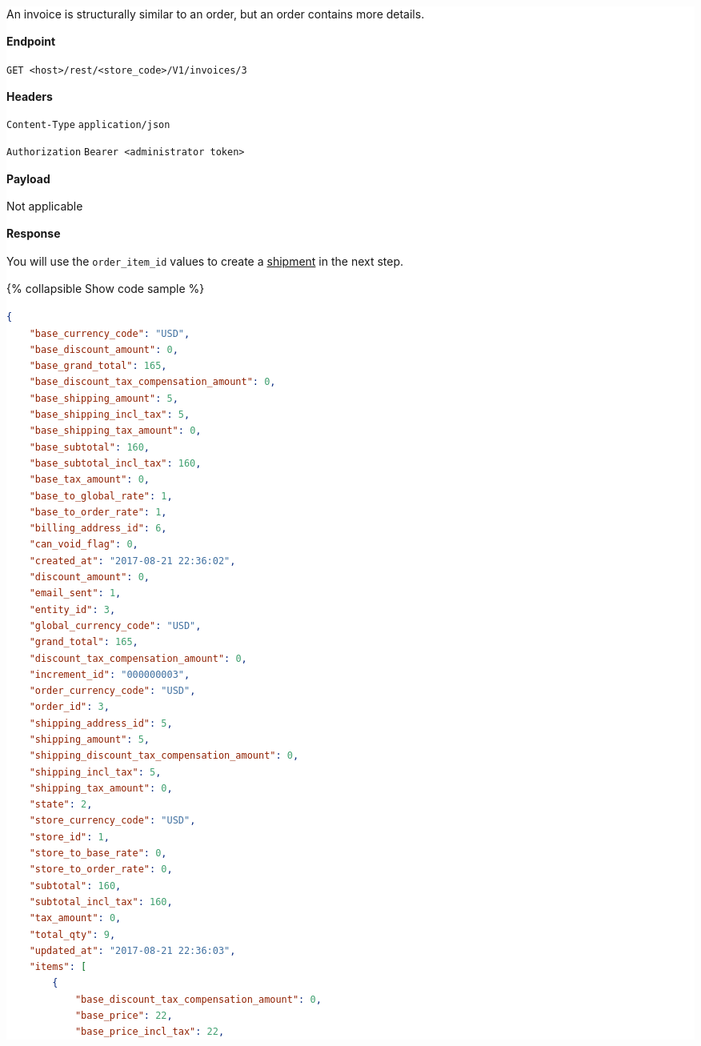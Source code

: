 An invoice is structurally similar to an order, but an order contains more details.

**Endpoint**

`GET <host>/rest/<store_code>/V1/invoices/3`

**Headers**

`Content-Type` `application/json`

`Authorization` `Bearer <administrator token>`

**Payload**

Not applicable

**Response**

You will use the `order_item_id` values to create a [shipment](https://glossary.magento.com/shipment) in the next step.

{% collapsible Show code sample %}

```json
{
    "base_currency_code": "USD",
    "base_discount_amount": 0,
    "base_grand_total": 165,
    "base_discount_tax_compensation_amount": 0,
    "base_shipping_amount": 5,
    "base_shipping_incl_tax": 5,
    "base_shipping_tax_amount": 0,
    "base_subtotal": 160,
    "base_subtotal_incl_tax": 160,
    "base_tax_amount": 0,
    "base_to_global_rate": 1,
    "base_to_order_rate": 1,
    "billing_address_id": 6,
    "can_void_flag": 0,
    "created_at": "2017-08-21 22:36:02",
    "discount_amount": 0,
    "email_sent": 1,
    "entity_id": 3,
    "global_currency_code": "USD",
    "grand_total": 165,
    "discount_tax_compensation_amount": 0,
    "increment_id": "000000003",
    "order_currency_code": "USD",
    "order_id": 3,
    "shipping_address_id": 5,
    "shipping_amount": 5,
    "shipping_discount_tax_compensation_amount": 0,
    "shipping_incl_tax": 5,
    "shipping_tax_amount": 0,
    "state": 2,
    "store_currency_code": "USD",
    "store_id": 1,
    "store_to_base_rate": 0,
    "store_to_order_rate": 0,
    "subtotal": 160,
    "subtotal_incl_tax": 160,
    "tax_amount": 0,
    "total_qty": 9,
    "updated_at": "2017-08-21 22:36:03",
    "items": [
        {
            "base_discount_tax_compensation_amount": 0,
            "base_price": 22,
            "base_price_incl_tax": 22,
```